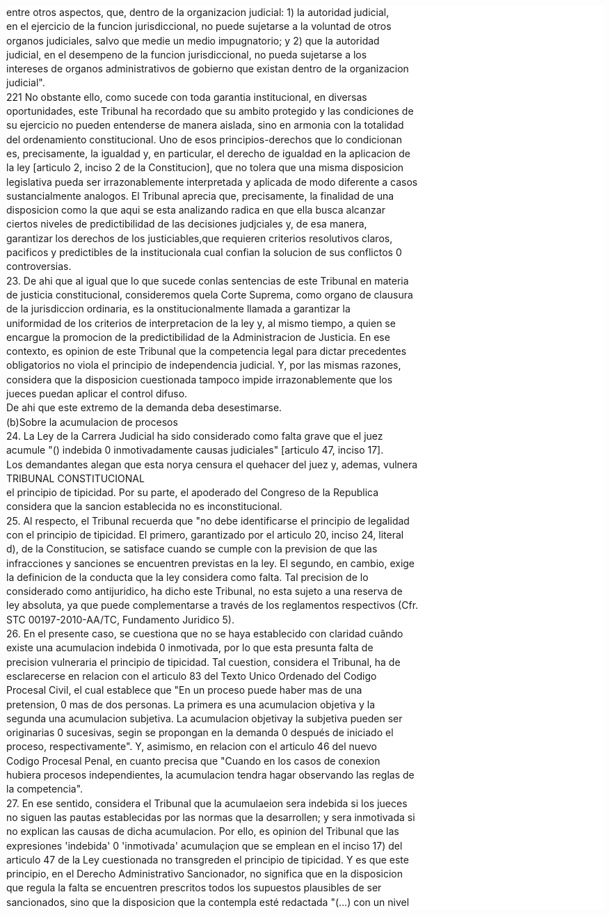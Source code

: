 entre otros aspectos, que, dentro de la organizacion judicial: 1) la autoridad judicial,  
en el ejercicio de la funcion jurisdiccional, no puede sujetarse a la voluntad de otros  
organos judiciales, salvo que medie un medio impugnatorio; y 2) que la autoridad  
judicial, en el desempeno de la funcion jurisdiccional, no pueda sujetarse a los  
intereses de organos administrativos de gobierno que existan dentro de la organizacion  
judicial".  
221 No obstante ello, como sucede con toda garantia institucional, en diversas  
oportunidades, este Tribunal ha recordado que su ambito protegido y las condiciones de  
su ejercicio no pueden entenderse de manera aislada, sino en armonia con la totalidad  
del ordenamiento constitucional. Uno de esos principios-derechos que lo condicionan  
es, precisamente, la igualdad y, en particular, el derecho de igualdad en la aplicacion de  
la ley [articulo 2, inciso 2 de la Constitucion], que no tolera que una misma disposicion  
legislativa pueda ser irrazonablemente interpretada y aplicada de modo diferente a casos  
sustancialmente analogos. El Tribunal aprecia que, precisamente, la finalidad de una  
disposicion como la que aqui se esta analizando radica en que ella busca alcanzar  
ciertos niveles de predictibilidad de las decisiones judjciales y, de esa manera,  
garantizar los derechos de los justiciables,que requieren criterios resolutivos claros,  
pacificos y predictibles de la institucionala cual confian la solucion de sus conflictos 0  
controversias.  
23. De ahi que al igual que lo que sucede conlas sentencias de este Tribunal en materia  
de justicia constitucional, consideremos quela Corte Suprema, como organo de clausura  
de la jurisdiccion ordinaria, es la onstitucionalmente llamada a garantizar la  
uniformidad de los criterios de interpretacion de la ley y, al mismo tiempo, a quien se  
encargue la promocion de la predictibilidad de la Administracion de Justicia. En ese  
contexto, es opinion de este Tribunal que la competencia legal para dictar precedentes  
obligatorios no viola el principio de independencia judicial. Y, por las mismas razones,  
considera que la disposicion cuestionada tampoco impide irrazonablemente que los  
jueces puedan aplicar el control difuso.  
De ahi que este extremo de la demanda deba desestimarse.  
(b)Sobre la acumulacion de procesos  
24. La Ley de la Carrera Judicial ha sido considerado como falta grave que el juez  
acumule "() indebida 0 inmotivadamente causas judiciales" [articulo 47, inciso 17].  
Los demandantes alegan que esta norya censura el quehacer del juez y, ademas, vulnera  
TRIBUNAL CONSTITUCIONAL  
el principio de tipicidad. Por su parte, el apoderado del Congreso de la Republica  
considera que la sancion establecida no es inconstitucional.  
25. Al respecto, el Tribunal recuerda que "no debe identificarse el principio de legalidad  
con el principio de tipicidad. El primero, garantizado por el articulo 20, inciso 24, literal  
d), de la Constitucion, se satisface cuando se cumple con la prevision de que las  
infracciones y sanciones se encuentren previstas en la ley. El segundo, en cambio, exige  
la definicion de la conducta que la ley considera como falta. Tal precision de lo  
considerado como antijuridico, ha dicho este Tribunal, no esta sujeto a una reserva de  
ley absoluta, ya que puede complementarse a través de los reglamentos respectivos (Cfr.  
STC 00197-2010-AA/TC, Fundamento Juridico 5).  
26. En el presente caso, se cuestiona que no se haya establecido con claridad cuândo  
existe una acumulacion indebida 0 inmotivada, por lo que esta presunta falta de  
precision vulneraria el principio de tipicidad. Tal cuestion, considera el Tribunal, ha de  
esclarecerse en relacion con el articulo 83 del Texto Unico Ordenado del Codigo  
Procesal Civil, el cual establece que "En un proceso puede haber mas de una  
pretension, 0 mas de dos personas. La primera es una acumulacion objetiva y la  
segunda una acumulacion subjetiva. La acumulacion objetivay la subjetiva pueden ser  
originarias 0 sucesivas, segin se propongan en la demanda 0 después de iniciado el  
proceso, respectivamente". Y, asimismo, en relacion con el articulo 46 del nuevo  
Codigo Procesal Penal, en cuanto precisa que "Cuando en los casos de conexion  
hubiera procesos independientes, la acumulacion tendra hagar observando las reglas de  
la competencia".  
27. En ese sentido, considera el Tribunal que la acumulaeion sera indebida si los jueces  
no siguen las pautas establecidas por las normas que la desarrollen; y sera inmotivada si  
no explican las causas de dicha acumulacion. Por ello, es opinion del Tribunal que las  
expresiones 'indebida' 0 'inmotivada' acumulaçion que se emplean en el inciso 17) del  
articulo 47 de la Ley cuestionada no transgreden el principio de tipicidad. Y es que este  
principio, en el Derecho Administrativo Sancionador, no significa que en la disposicion  
que regula la falta se encuentren prescritos todos los supuestos plausibles de ser  
sancionados, sino que la disposicion que la contempla esté redactada "(...) con un nivel  